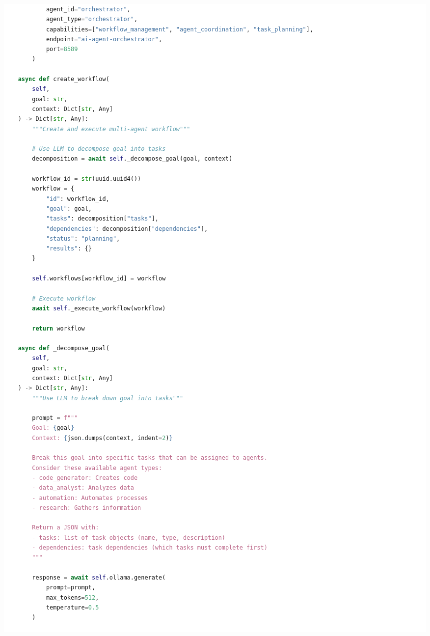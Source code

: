 ```python
            agent_id="orchestrator",
            agent_type="orchestrator",
            capabilities=["workflow_management", "agent_coordination", "task_planning"],
            endpoint="ai-agent-orchestrator",
            port=8589
        )
        
    async def create_workflow(
        self, 
        goal: str,
        context: Dict[str, Any]
    ) -> Dict[str, Any]:
        """Create and execute multi-agent workflow"""
        
        # Use LLM to decompose goal into tasks
        decomposition = await self._decompose_goal(goal, context)
        
        workflow_id = str(uuid.uuid4())
        workflow = {
            "id": workflow_id,
            "goal": goal,
            "tasks": decomposition["tasks"],
            "dependencies": decomposition["dependencies"],
            "status": "planning",
            "results": {}
        }
        
        self.workflows[workflow_id] = workflow
        
        # Execute workflow
        await self._execute_workflow(workflow)
        
        return workflow
        
    async def _decompose_goal(
        self, 
        goal: str, 
        context: Dict[str, Any]
    ) -> Dict[str, Any]:
        """Use LLM to break down goal into tasks"""
        
        prompt = f"""
        Goal: {goal}
        Context: {json.dumps(context, indent=2)}
        
        Break this goal into specific tasks that can be assigned to agents.
        Consider these available agent types:
        - code_generator: Creates code
        - data_analyst: Analyzes data
        - automation: Automates processes
        - research: Gathers information
        
        Return a JSON with:
        - tasks: list of task objects (name, type, description)
        - dependencies: task dependencies (which tasks must complete first)
        """
        
        response = await self.ollama.generate(
            prompt=prompt,
            max_tokens=512,
            temperature=0.5
        )
        
```